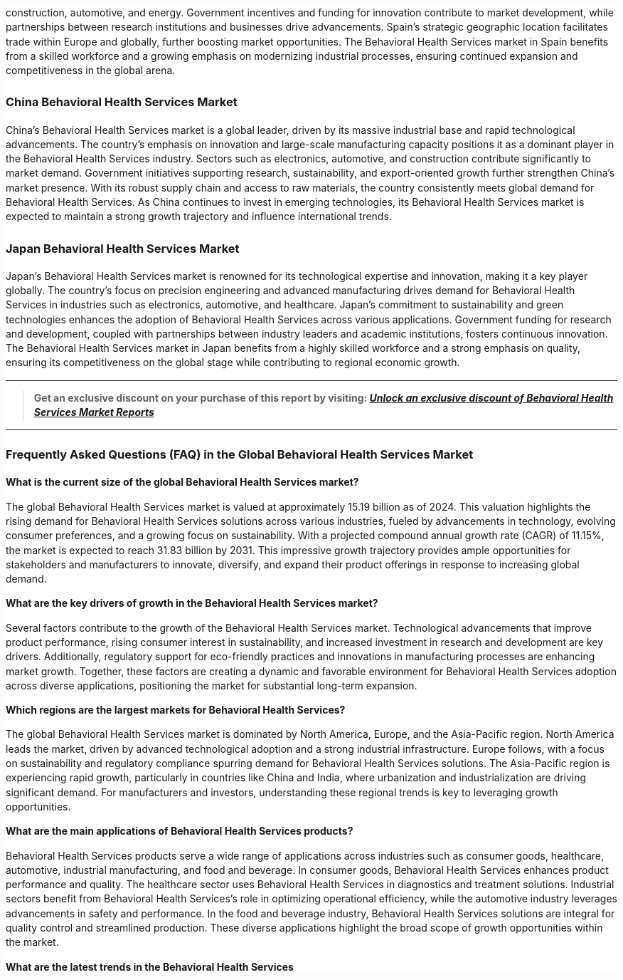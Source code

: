 construction, automotive, and energy. Government incentives and funding for innovation contribute to market development, while partnerships between research institutions and businesses drive advancements. Spain&rsquo;s strategic geographic location facilitates trade within Europe and globally, further boosting market opportunities. The Behavioral Health Services market in Spain benefits from a skilled workforce and a growing emphasis on modernizing industrial processes, ensuring continued expansion and competitiveness in the global arena.</p><h3>China Behavioral Health Services Market</h3><p>China&rsquo;s Behavioral Health Services market is a global leader, driven by its massive industrial base and rapid technological advancements. The country&rsquo;s emphasis on innovation and large-scale manufacturing capacity positions it as a dominant player in the Behavioral Health Services industry. Sectors such as electronics, automotive, and construction contribute significantly to market demand. Government initiatives supporting research, sustainability, and export-oriented growth further strengthen China&rsquo;s market presence. With its robust supply chain and access to raw materials, the country consistently meets global demand for Behavioral Health Services. As China continues to invest in emerging technologies, its Behavioral Health Services market is expected to maintain a strong growth trajectory and influence international trends.</p><h3>Japan Behavioral Health Services Market</h3><p>Japan&rsquo;s Behavioral Health Services market is renowned for its technological expertise and innovation, making it a key player globally. The country&rsquo;s focus on precision engineering and advanced manufacturing drives demand for Behavioral Health Services in industries such as electronics, automotive, and healthcare. Japan&rsquo;s commitment to sustainability and green technologies enhances the adoption of Behavioral Health Services across various applications. Government funding for research and development, coupled with partnerships between industry leaders and academic institutions, fosters continuous innovation. The Behavioral Health Services market in Japan benefits from a highly skilled workforce and a strong emphasis on quality, ensuring its competitiveness on the global stage while contributing to regional economic growth.</p><hr /><blockquote><p><strong>Get an exclusive discount on your purchase of this report by visiting: <em><a href="://marketresearchpulse.com/ask-for-discount/97518?utm_source=Github&amp;utm_medium=030">Unlock an exclusive discount of Behavioral Health Services Market Reports</a></em>&nbsp;</strong></p></blockquote><hr /><h3>Frequently Asked Questions (FAQ) in the Global Behavioral Health Services Market</h3><p><strong>What is the current size of the global Behavioral Health Services market?</strong></p><p>The global Behavioral Health Services market is valued at approximately 15.19 billion as of 2024. This valuation highlights the rising demand for Behavioral Health Services solutions across various industries, fueled by advancements in technology, evolving consumer preferences, and a growing focus on sustainability. With a projected compound annual growth rate (CAGR) of 11.15%, the market is expected to reach 31.83 billion by 2031. This impressive growth trajectory provides ample opportunities for stakeholders and manufacturers to innovate, diversify, and expand their product offerings in response to increasing global demand.</p><p><strong>What are the key drivers of growth in the Behavioral Health Services market?</strong></p><p>Several factors contribute to the growth of the Behavioral Health Services market. Technological advancements that improve product performance, rising consumer interest in sustainability, and increased investment in research and development are key drivers. Additionally, regulatory support for eco-friendly practices and innovations in manufacturing processes are enhancing market growth. Together, these factors are creating a dynamic and favorable environment for Behavioral Health Services adoption across diverse applications, positioning the market for substantial long-term expansion.</p><p><strong>Which regions are the largest markets for Behavioral Health Services?</strong></p><p>The global Behavioral Health Services market is dominated by North America, Europe, and the Asia-Pacific region. North America leads the market, driven by advanced technological adoption and a strong industrial infrastructure. Europe follows, with a focus on sustainability and regulatory compliance spurring demand for Behavioral Health Services solutions. The Asia-Pacific region is experiencing rapid growth, particularly in countries like China and India, where urbanization and industrialization are driving significant demand. For manufacturers and investors, understanding these regional trends is key to leveraging growth opportunities.</p><p><strong>What are the main applications of Behavioral Health Services products?</strong></p><p>Behavioral Health Services products serve a wide range of applications across industries such as consumer goods, healthcare, automotive, industrial manufacturing, and food and beverage. In consumer goods, Behavioral Health Services enhances product performance and quality. The healthcare sector uses Behavioral Health Services in diagnostics and treatment solutions. Industrial sectors benefit from Behavioral Health Services&rsquo;s role in optimizing operational efficiency, while the automotive industry leverages advancements in safety and performance. In the food and beverage industry, Behavioral Health Services solutions are integral for quality control and streamlined production. These diverse applications highlight the broad scope of growth opportunities within the market.</p><p><strong>What are the latest trends in the Behavioral Health Services